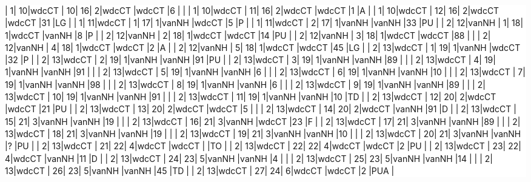 |      1|    10|wdcCT     |    10|       16|        2|wdcCT     |wdcCT   |6       |        |
|      1|    10|wdcCT     |    11|       16|        2|wdcCT     |wdcCT   |1       |A       |
|      1|    10|wdcCT     |    12|       16|        2|wdcCT     |wdcCT   |31      |LG      |
|      1|    11|wdcCT     |     1|       17|        1|vanNH     |wdcCT   |5       |P       |
|      1|    11|wdcCT     |     2|       17|        1|vanNH     |vanNH   |33      |PU      |
|      2|    12|vanNH     |     1|       18|        1|wdcCT     |vanNH   |8       |P       |
|      2|    12|vanNH     |     2|       18|        1|wdcCT     |wdcCT   |14      |PU      |
|      2|    12|vanNH     |     3|       18|        1|wdcCT     |wdcCT   |88      |        |
|      2|    12|vanNH     |     4|       18|        1|wdcCT     |wdcCT   |2       |A       |
|      2|    12|vanNH     |     5|       18|        1|wdcCT     |wdcCT   |45      |LG      |
|      2|    13|wdcCT     |     1|       19|        1|vanNH     |wdcCT   |32      |P       |
|      2|    13|wdcCT     |     2|       19|        1|vanNH     |vanNH   |91      |PU      |
|      2|    13|wdcCT     |     3|       19|        1|vanNH     |vanNH   |89      |        |
|      2|    13|wdcCT     |     4|       19|        1|vanNH     |vanNH   |91      |        |
|      2|    13|wdcCT     |     5|       19|        1|vanNH     |vanNH   |6       |        |
|      2|    13|wdcCT     |     6|       19|        1|vanNH     |vanNH   |10      |        |
|      2|    13|wdcCT     |     7|       19|        1|vanNH     |vanNH   |98      |        |
|      2|    13|wdcCT     |     8|       19|        1|vanNH     |vanNH   |6       |        |
|      2|    13|wdcCT     |     9|       19|        1|vanNH     |vanNH   |89      |        |
|      2|    13|wdcCT     |    10|       19|        1|vanNH     |vanNH   |91      |        |
|      2|    13|wdcCT     |    11|       19|        1|vanNH     |vanNH   |10      |TD      |
|      2|    13|wdcCT     |    12|       20|        2|wdcCT     |wdcCT   |21      |PU      |
|      2|    13|wdcCT     |    13|       20|        2|wdcCT     |wdcCT   |5       |        |
|      2|    13|wdcCT     |    14|       20|        2|wdcCT     |vanNH   |91      |D       |
|      2|    13|wdcCT     |    15|       21|        3|vanNH     |vanNH   |19      |        |
|      2|    13|wdcCT     |    16|       21|        3|vanNH     |wdcCT   |23      |F       |
|      2|    13|wdcCT     |    17|       21|        3|vanNH     |vanNH   |89      |        |
|      2|    13|wdcCT     |    18|       21|        3|vanNH     |vanNH   |19      |        |
|      2|    13|wdcCT     |    19|       21|        3|vanNH     |vanNH   |10      |        |
|      2|    13|wdcCT     |    20|       21|        3|vanNH     |vanNH   |?       |PU      |
|      2|    13|wdcCT     |    21|       22|        4|wdcCT     |wdcCT   |        |TO      |
|      2|    13|wdcCT     |    22|       22|        4|wdcCT     |wdcCT   |2       |PU      |
|      2|    13|wdcCT     |    23|       22|        4|wdcCT     |vanNH   |11      |D       |
|      2|    13|wdcCT     |    24|       23|        5|vanNH     |vanNH   |4       |        |
|      2|    13|wdcCT     |    25|       23|        5|vanNH     |vanNH   |14      |        |
|      2|    13|wdcCT     |    26|       23|        5|vanNH     |vanNH   |45      |TD      |
|      2|    13|wdcCT     |    27|       24|        6|wdcCT     |wdcCT   |2       |PUA     |